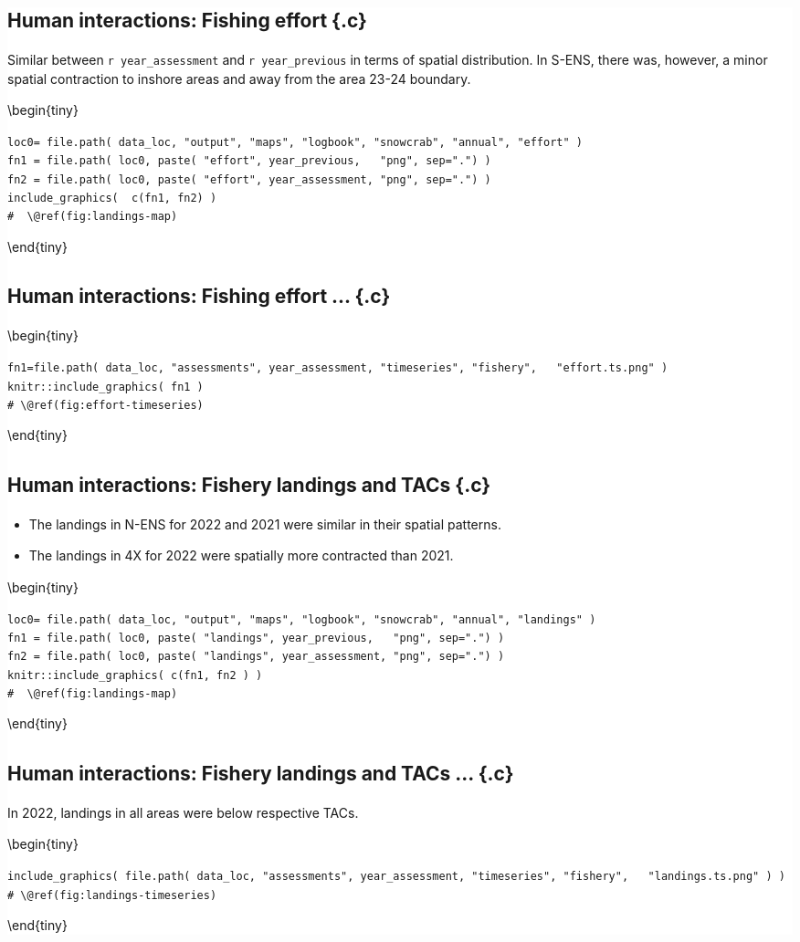 
## Human interactions: Fishing effort {.c}

Similar between `r year_assessment` and `r year_previous` in terms of spatial distribution. In S-ENS, there was, however, a minor spatial contraction to inshore areas and away from the area 23-24 boundary. 
 
\begin{tiny}
```{r effort-map, echo=FALSE, out.width='45%', fig.show='hold',  fig.align='center', fig.cap = 'Snow Crab fishing effort from fisheries logbook data for previous and current years. Units are No. $\\times 10^3$ per (10 km X 10 km) grid.' }
loc0= file.path( data_loc, "output", "maps", "logbook", "snowcrab", "annual", "effort" )
fn1 = file.path( loc0, paste( "effort", year_previous,   "png", sep=".") ) 
fn2 = file.path( loc0, paste( "effort", year_assessment, "png", sep=".") ) 
include_graphics(  c(fn1, fn2) )
#  \@ref(fig:landings-map) 
```
\end{tiny}
 

## Human interactions: Fishing effort ...  {.c}
 
\begin{tiny}
```{r effort-timeseries, echo=FALSE, out.width='60%', fig.align='center', fig.cap = 'Temporal variations in fishing effort $\\times 10^3$ trap hauls.' }
fn1=file.path( data_loc, "assessments", year_assessment, "timeseries", "fishery",   "effort.ts.png" )
knitr::include_graphics( fn1 ) 
# \@ref(fig:effort-timeseries)  
```
\end{tiny}

 
   

## Human interactions: Fishery landings and TACs {.c}

- The landings in N-ENS for 2022 and 2021 were similar in their spatial patterns.  

- The landings in 4X for 2022 were spatially more contracted than 2021.  

\begin{tiny}
```{r landings-map, echo=FALSE, out.width='45%', fig.show='hold', fig.align='center', fig.cap = 'Snow Crab landings from fisheries logbook data for previous and current years. Units are tons per 10 km x 10 km grid.' }
loc0= file.path( data_loc, "output", "maps", "logbook", "snowcrab", "annual", "landings" )
fn1 = file.path( loc0, paste( "landings", year_previous,   "png", sep=".") ) 
fn2 = file.path( loc0, paste( "landings", year_assessment, "png", sep=".") ) 
knitr::include_graphics( c(fn1, fn2 ) )
#  \@ref(fig:landings-map)  
```
\end{tiny}


## Human interactions: Fishery landings and TACs ... {.c}
 
In 2022, landings in all areas were below respective TACs.
 
\begin{tiny}
```{r landings-timeseries, echo=FALSE, out.width='60%',  fig.align='center', fig.cap = 'Landings (t) of Snow Crab on the SSE. For 4X, the year refers to the starting year of the season.  Inset is a closeup view of the timeseries for N-ENS and 4X.'}
include_graphics( file.path( data_loc, "assessments", year_assessment, "timeseries", "fishery",   "landings.ts.png" ) )
# \@ref(fig:landings-timeseries)
``` 
\end{tiny}
